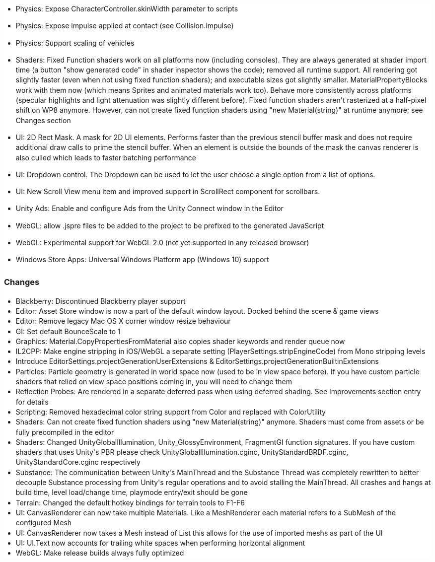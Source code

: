 -   Physics: Expose CharacterController.skinWidth parameter to scripts

-   Physics: Expose impulse applied at contact (see Collision.impulse)

-   Physics: Support scaling of vehicles

-   Shaders: Fixed Function shaders work on all platforms now (including consoles). They are always generated at shader import time (a button \"show generated code\" in shader inspector shows the code); removed all runtime support. All rendering got slightly faster (even when not using fixed function shaders); and executable sizes got slightly smaller. MaterialPropertyBlocks work with them now (which means Sprites and animated materials work too). Behave more consistently across platforms (specular highlights and light attenuation was slightly different before). Fixed function shaders aren\'t rasterized at a half-pixel shift on WP8 anymore. However, can not create fixed function shaders using \"new Material(string)\" at runtime anymore; see Changes section

-   UI: 2D Rect Mask. A mask for 2D UI elements. Performs faster than the previous stencil buffer mask and does not require additional draw calls to prime the stencil buffer. When an element is outside the bounds of the mask the canvas renderer is also culled which leads to faster batching performance

-   UI: Dropdown control. The Dropdown can be used to let the user choose a single option from a list of options.

-   UI: New Scroll View menu item and improved support in ScrollRect component for scrollbars.

-   Unity Ads: Enable and configure Ads from the Unity Connect window in the Editor

-   WebGL: allow .jspre files to be added to the project to be prefixed to the generated JavaScript

-   WebGL: Experimental support for WebGL 2.0 (not yet supported in any released browser)

-   Windows Store Apps: Universal Windows Platform app (Windows 10) support

### Changes

-   Blackberry: Discontinued Blackberry player support
-   Editor: Asset Store window is now a part of the default window layout. Docked behind the scene & game views
-   Editor: Remove legacy Mac OS X corner window resize behaviour
-   GI: Set default BounceScale to 1
-   Graphics: Material.CopyPropertiesFromMaterial also copies shader keywords and render queue now
-   IL2CPP: Make engine stripping in iOS/WebGL a separate setting (PlayerSettings.stripEngineCode) from Mono stripping levels
-   Introduce EditorSettings.projectGenerationUserExtensions & EditorSettings.projectGenerationBuiltinExtensions
-   Particles: Particle geometry is generated in world space now (used to be in view space before). If you have custom particle shaders that relied on view space positions coming in, you will need to change them
-   Reflection Probes: Are rendered in a separate deferred pass when using deferred shading. See Improvements section entry for details
-   Scripting: Removed hexadecimal color string support from Color and replaced with ColorUtility
-   Shaders: Can not create fixed function shaders using \"new Material(string)\" anymore. Shaders must come from assets or be fully precompiled in the editor
-   Shaders: Changed UnityGlobalIllumination, Unity_GlossyEnvironment, FragmentGI function signatures. If you have custom shaders that uses Unity\'s PBR please check UnityGlobalIllumination.cginc, UnityStandardBRDF.cginc, UnityStandardCore.cginc respectively
-   Substance: The communication between Unity\'s MainThread and the Substance Thread was completely rewritten to better decouple Substance processing from Unity\'s regular operations and to avoid stalling the MainThread. All crashes and hangs at build time, level load/change time, playmode entry/exit should be gone
-   Terrain: Changed the default hotkey bindings for terrain tools to F1-F6
-   UI: CanvasRenderer can now take multiple Materials. Like a MeshRenderer each material refers to a SubMesh of the configured Mesh
-   UI: CanvasRenderer now takes a Mesh instead of List this allows for the use of imported meshs as part of the UI
-   UI: UI.Text now accounts for trailing white spaces when performing horizontal alignment
-   WebGL: Make release builds always fully optimized